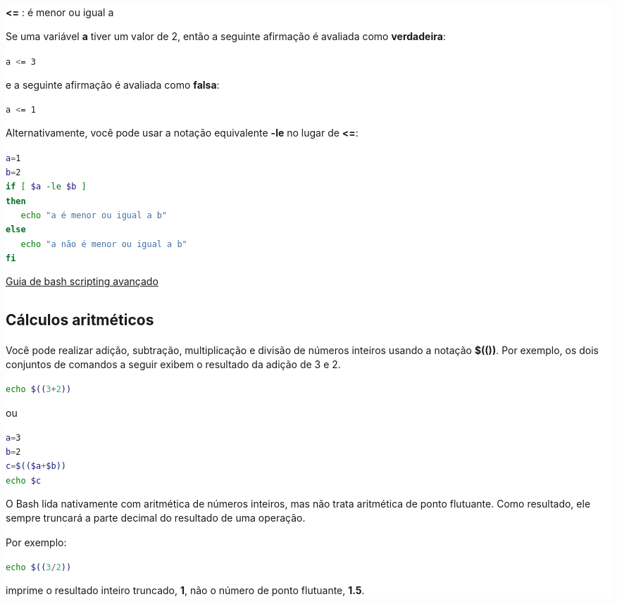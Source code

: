 **<=** : é menor ou igual a

Se uma variável **a** tiver um valor de 2, então a seguinte afirmação é avaliada como **verdadeira**:

```bash
a <= 3
```

e a seguinte afirmação é avaliada como **falsa**:

```bash
a <= 1
```

Alternativamente, você pode usar a notação equivalente **-le** no lugar de **<=**:

```bash
a=1
b=2
if [ $a -le $b ]
then
   echo "a é menor ou igual a b"
else
   echo "a não é menor ou igual a b"
fi
```

[Guia de bash scripting avançado](https://tldp.org/LDP/abs/html/comparison-ops.html)

## Cálculos aritméticos

Você pode realizar adição, subtração, multiplicação e divisão de números inteiros usando a notação **$(())**.
Por exemplo, os dois conjuntos de comandos a seguir exibem o resultado da adição de 3 e 2.

```bash
echo $((3+2))
```

ou

```bash
a=3
b=2
c=$(($a+$b))
echo $c
```

O Bash lida nativamente com aritmética de números inteiros, mas não trata aritmética de ponto flutuante. Como resultado, ele sempre truncará a parte decimal do resultado de uma operação.

Por exemplo:

```bash
echo $((3/2))
```

imprime o resultado inteiro truncado, **1**, não o número de ponto flutuante, **1.5**.
